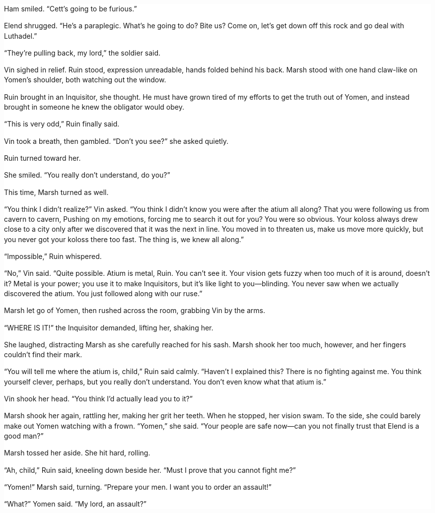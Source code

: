 Ham smiled. “Cett’s going to be furious.”

Elend shrugged. “He’s a paraplegic. What’s he going to do? Bite us? Come on, let’s get down off this rock and go deal with Luthadel.”


“They’re pulling back, my lord,” the soldier said.

Vin sighed in relief. Ruin stood, expression unreadable, hands folded behind his back. Marsh stood with one hand claw-like on Yomen’s shoulder, both watching out the window.

Ruin brought in an Inquisitor, she thought. He must have grown tired of my efforts to get the truth out of Yomen, and instead brought in someone he knew the obligator would obey.

“This is very odd,” Ruin finally said.

Vin took a breath, then gambled. “Don’t you see?” she asked quietly.

Ruin turned toward her.

She smiled. “You really don’t understand, do you?”

This time, Marsh turned as well.

“You think I didn’t realize?” Vin asked. “You think I didn’t know you were after the atium all along? That you were following us from cavern to cavern, Pushing on my emotions, forcing me to search it out for you? You were so obvious. Your koloss always drew close to a city only after we discovered that it was the next in line. You moved in to threaten us, make us move more quickly, but you never got your koloss there too fast. The thing is, we knew all along.”

“Impossible,” Ruin whispered.

“No,” Vin said. “Quite possible. Atium is metal, Ruin. You can’t see it. Your vision gets fuzzy when too much of it is around, doesn’t it? Metal is your power; you use it to make Inquisitors, but it’s like light to you—blinding. You never saw when we actually discovered the atium. You just followed along with our ruse.”

Marsh let go of Yomen, then rushed across the room, grabbing Vin by the arms.

“WHERE IS IT!” the Inquisitor demanded, lifting her, shaking her.

She laughed, distracting Marsh as she carefully reached for his sash. Marsh shook her too much, however, and her fingers couldn’t find their mark.

“You will tell me where the atium is, child,” Ruin said calmly. “Haven’t I explained this? There is no fighting against me. You think yourself clever, perhaps, but you really don’t understand. You don’t even know what that atium is.”

Vin shook her head. “You think I’d actually lead you to it?”

Marsh shook her again, rattling her, making her grit her teeth. When he stopped, her vision swam. To the side, she could barely make out Yomen watching with a frown. “Yomen,” she said. “Your people are safe now—can you not finally trust that Elend is a good man?”

Marsh tossed her aside. She hit hard, rolling.

“Ah, child,” Ruin said, kneeling down beside her. “Must I prove that you cannot fight me?”

“Yomen!” Marsh said, turning. “Prepare your men. I want you to order an assault!”

“What?” Yomen said. “My lord, an assault?”

